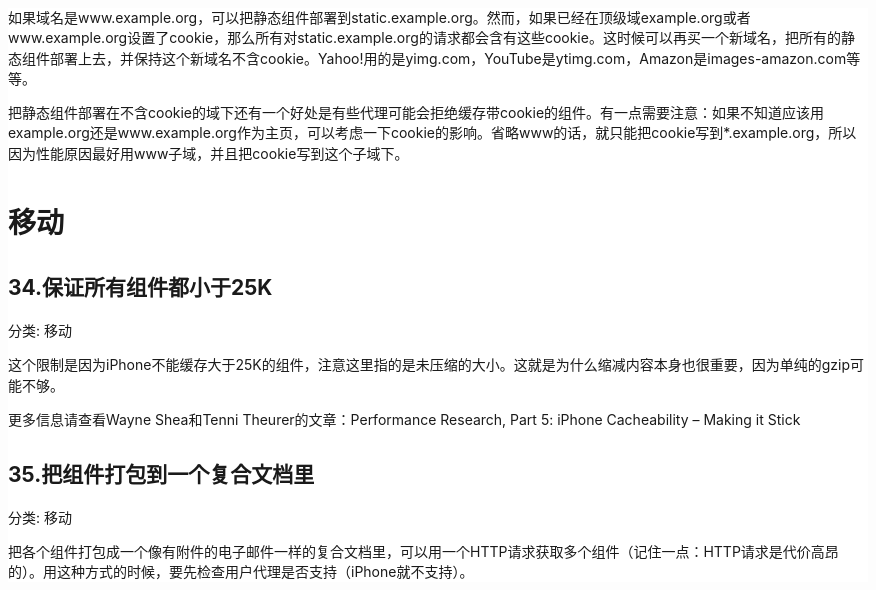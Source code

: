 如果域名是www.example.org，可以把静态组件部署到static.example.org。然而，如果已经在顶级域example.org或者www.example.org设置了cookie，那么所有对static.example.org的请求都会含有这些cookie。这时候可以再买一个新域名，把所有的静态组件部署上去，并保持这个新域名不含cookie。Yahoo!用的是yimg.com，YouTube是ytimg.com，Amazon是images-amazon.com等等。

把静态组件部署在不含cookie的域下还有一个好处是有些代理可能会拒绝缓存带cookie的组件。有一点需要注意：如果不知道应该用example.org还是www.example.org作为主页，可以考虑一下cookie的影响。省略www的话，就只能把cookie写到*.example.org，所以因为性能原因最好用www子域，并且把cookie写到这个子域下。


# 移动

## 34.保证所有组件都小于25K

分类: 移动

这个限制是因为iPhone不能缓存大于25K的组件，注意这里指的是未压缩的大小。这就是为什么缩减内容本身也很重要，因为单纯的gzip可能不够。

更多信息请查看Wayne Shea和Tenni Theurer的文章：Performance Research, Part 5: iPhone Cacheability – Making it Stick

## 35.把组件打包到一个复合文档里

分类: 移动

把各个组件打包成一个像有附件的电子邮件一样的复合文档里，可以用一个HTTP请求获取多个组件（记住一点：HTTP请求是代价高昂的）。用这种方式的时候，要先检查用户代理是否支持（iPhone就不支持）。
